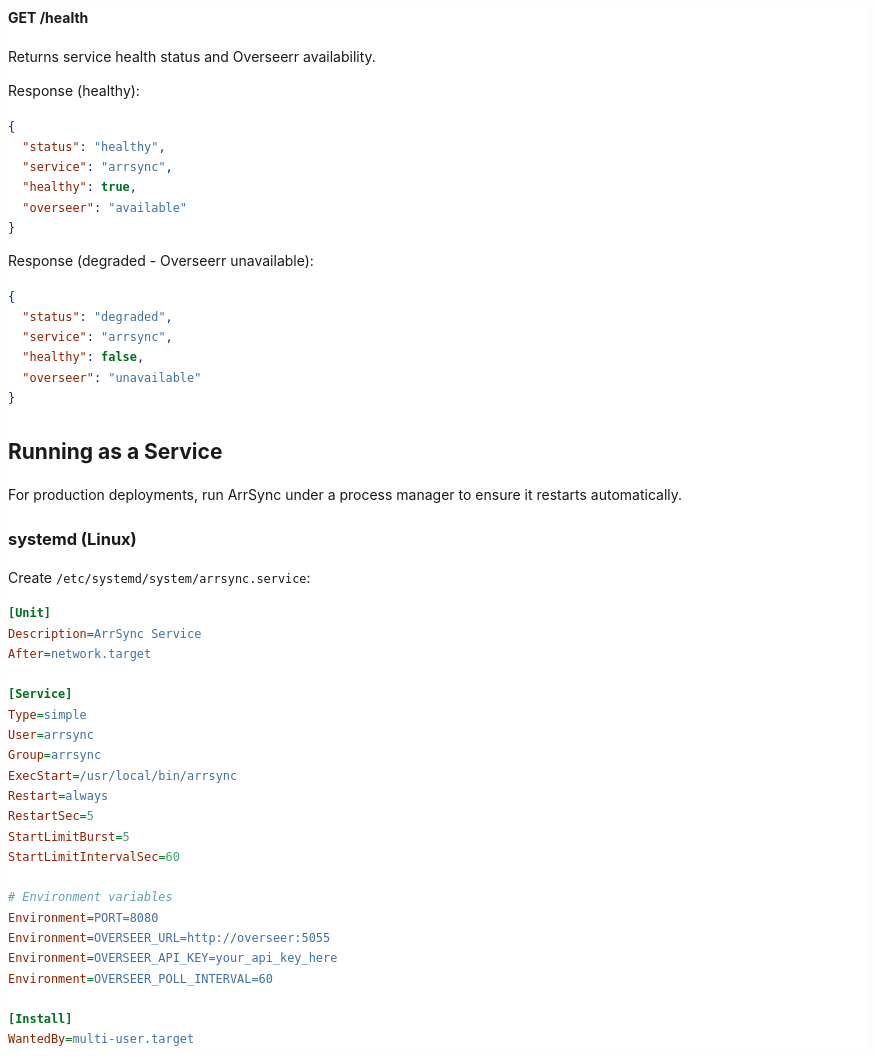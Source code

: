 #### GET /health

Returns service health status and Overseerr availability.

Response (healthy):
```json
{
  "status": "healthy",
  "service": "arrsync",
  "healthy": true,
  "overseer": "available"
}
```

Response (degraded - Overseerr unavailable):
```json
{
  "status": "degraded",
  "service": "arrsync",
  "healthy": false,
  "overseer": "unavailable"
}
```

## Running as a Service

For production deployments, run ArrSync under a process manager to ensure it restarts automatically.

### systemd (Linux)

Create `/etc/systemd/system/arrsync.service`:

```ini
[Unit]
Description=ArrSync Service
After=network.target

[Service]
Type=simple
User=arrsync
Group=arrsync
ExecStart=/usr/local/bin/arrsync
Restart=always
RestartSec=5
StartLimitBurst=5
StartLimitIntervalSec=60

# Environment variables
Environment=PORT=8080
Environment=OVERSEER_URL=http://overseer:5055
Environment=OVERSEER_API_KEY=your_api_key_here
Environment=OVERSEER_POLL_INTERVAL=60

[Install]
WantedBy=multi-user.target
```
